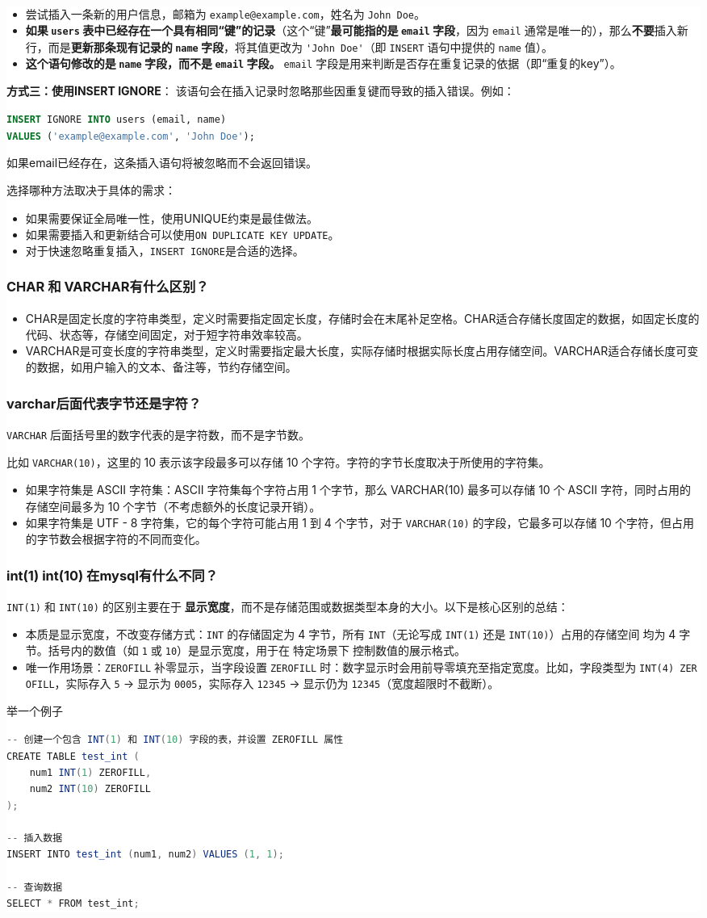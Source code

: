 - 尝试插入一条新的用户信息，邮箱为 `example@example.com`，姓名为 `John Doe`。
- **如果 `users` 表中已经存在一个具有相同“键”的记录**（这个“键”**最可能指的是 `email` 字段**，因为 `email` 通常是唯一的），那么**不要**插入新行，而是**更新那条现有记录的 `name` 字段**，将其值更改为 `'John Doe'`（即 `INSERT` 语句中提供的 `name` 值）。
- **这个语句修改的是 `name` 字段，而不是 `email` 字段。** `email` 字段是用来判断是否存在重复记录的依据（即“重复的key”）。

**方式三：使用INSERT IGNORE**： 该语句会在插入记录时忽略那些因重复键而导致的插入错误。例如：

```sql
INSERT IGNORE INTO users (email, name) 
VALUES ('example@example.com', 'John Doe');
```

如果email已经存在，这条插入语句将被忽略而不会返回错误。

选择哪种方法取决于具体的需求：

- 如果需要保证全局唯一性，使用UNIQUE约束是最佳做法。
- 如果需要插入和更新结合可以使用`ON DUPLICATE KEY UPDATE`。
- 对于快速忽略重复插入，`INSERT IGNORE`是合适的选择。

### CHAR 和 VARCHAR有什么区别？

- CHAR是固定长度的字符串类型，定义时需要指定固定长度，存储时会在末尾补足空格。CHAR适合存储长度固定的数据，如固定长度的代码、状态等，存储空间固定，对于短字符串效率较高。
- VARCHAR是可变长度的字符串类型，定义时需要指定最大长度，实际存储时根据实际长度占用存储空间。VARCHAR适合存储长度可变的数据，如用户输入的文本、备注等，节约存储空间。

### varchar后面代表字节还是字符？

`VARCHAR` 后面括号里的数字代表的是字符数，而不是字节数。

比如 `VARCHAR(10)`，这里的 10 表示该字段最多可以存储 10 个字符。字符的字节长度取决于所使用的字符集。

- 如果字符集是 ASCII 字符集：ASCII 字符集每个字符占用 1 个字节，那么 VARCHAR(10) 最多可以存储 10 个 ASCII 字符，同时占用的存储空间最多为 10 个字节（不考虑额外的长度记录开销）。
- 如果字符集是 UTF - 8 字符集，它的每个字符可能占用 1 到 4 个字节，对于 `VARCHAR(10)` 的字段，它最多可以存储 10 个字符，但占用的字节数会根据字符的不同而变化。

### int(1) int(10) 在mysql有什么不同？

`INT(1)` 和 `INT(10)` 的区别主要在于 **显示宽度**，而不是存储范围或数据类型本身的大小。以下是核心区别的总结：

- 本质是显示宽度，不改变存储方式：`INT` 的存储固定为 4 字节，所有 `INT`（无论写成 `INT(1)` 还是 `INT(10)`）占用的存储空间 均为 4 字节。括号内的数值（如 `1` 或 `10`）是显示宽度，用于在 特定场景下 控制数值的展示格式。
- 唯一作用场景：`ZEROFILL` 补零显示，当字段设置 `ZEROFILL` 时：数字显示时会用前导零填充至指定宽度。比如，字段类型为 `INT(4) ZEROFILL`，实际存入 `5` → 显示为 `0005`，实际存入 `12345` → 显示仍为 `12345`（宽度超限时不截断）。

举一个例子

```java
-- 创建一个包含 INT(1) 和 INT(10) 字段的表，并设置 ZEROFILL 属性
CREATE TABLE test_int (
    num1 INT(1) ZEROFILL,
    num2 INT(10) ZEROFILL
);

-- 插入数据
INSERT INTO test_int (num1, num2) VALUES (1, 1);

-- 查询数据
SELECT * FROM test_int;
```
